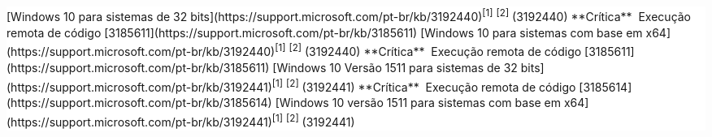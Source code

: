 </td>
</tr>
<tr>
<td style="border:1px solid black;">
[Windows 10 para sistemas de 32 bits](https://support.microsoft.com/pt-br/kb/3192440)<sup>[1]</sup> <sup>[2]</sup>
(3192440)

</td>
<td style="border:1px solid black;">
**Crítica**   
Execução remota de código

</td>
<td style="border:1px solid black;">
[3185611](https://support.microsoft.com/pt-br/kb/3185611)

</td>
</tr>
<tr>
<td style="border:1px solid black;">
[Windows 10 para sistemas com base em x64](https://support.microsoft.com/pt-br/kb/3192440)<sup>[1]</sup> <sup>[2]</sup>
(3192440)

</td>
<td style="border:1px solid black;">
**Crítica**   
Execução remota de código

</td>
<td style="border:1px solid black;">
[3185611](https://support.microsoft.com/pt-br/kb/3185611)

</td>
</tr>
<tr>
<td style="border:1px solid black;">
[Windows 10 Versão 1511 para sistemas de 32 bits](https://support.microsoft.com/pt-br/kb/3192441)<sup>[1]</sup> <sup>[2]</sup>
(3192441)

</td>
<td style="border:1px solid black;">
**Crítica**   
Execução remota de código

</td>
<td style="border:1px solid black;">
[3185614](https://support.microsoft.com/pt-br/kb/3185614)

</td>
</tr>
<tr>
<td style="border:1px solid black;">
[Windows 10 versão 1511 para sistemas com base em x64](https://support.microsoft.com/pt-br/kb/3192441)<sup>[1]</sup> <sup>[2]</sup>
(3192441)
